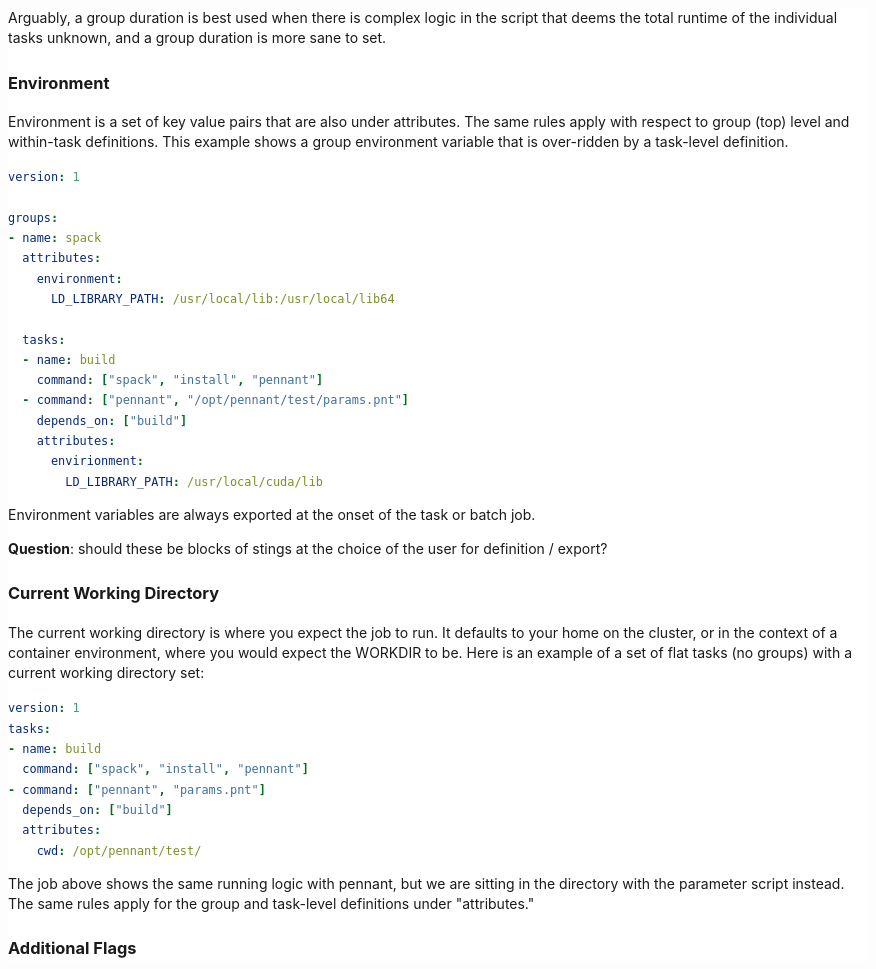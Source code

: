 Arguably, a group duration is best used when there is complex logic in the script that deems the total runtime of the individual tasks unknown, and a group duration is more sane to set.

### Environment

Environment is a set of key value pairs that are also under attributes. The same rules apply with respect to group (top) level and within-task definitions. This example shows a group environment variable that is over-ridden by a task-level definition.

```yaml
version: 1

groups:
- name: spack
  attributes:
    environment:
      LD_LIBRARY_PATH: /usr/local/lib:/usr/local/lib64

  tasks:
  - name: build
    command: ["spack", "install", "pennant"]
  - command: ["pennant", "/opt/pennant/test/params.pnt"]
    depends_on: ["build"]
    attributes:
      envirionment:
        LD_LIBRARY_PATH: /usr/local/cuda/lib
```

Environment variables are always exported at the onset of the task or batch job.

**Question**: should these be blocks of stings at the choice of the user for definition / export?

### Current Working Directory

The current working directory is where you expect the job to run. It defaults to your home on the cluster, or in the context of a container environment, where you would expect the WORKDIR to be.
Here is an example of a set of flat tasks (no groups) with a current working directory set:

```yaml
version: 1
tasks:
- name: build
  command: ["spack", "install", "pennant"]
- command: ["pennant", "params.pnt"]
  depends_on: ["build"]
  attributes:
    cwd: /opt/pennant/test/
```

The job above shows the same running logic with pennant, but we are sitting in the directory with the parameter script instead. The same rules apply for the group and task-level definitions under "attributes."

### Additional Flags
